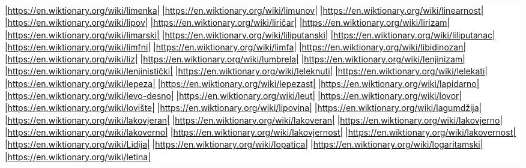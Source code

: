 |https://en.wiktionary.org/wiki/limenka|
|https://en.wiktionary.org/wiki/limunov|
|https://en.wiktionary.org/wiki/linearnost|
|https://en.wiktionary.org/wiki/lipov|
|https://en.wiktionary.org/wiki/liričar|
|https://en.wiktionary.org/wiki/lirizam|
|https://en.wiktionary.org/wiki/limarski|
|https://en.wiktionary.org/wiki/liliputanski|
|https://en.wiktionary.org/wiki/liliputanac|
|https://en.wiktionary.org/wiki/limfni|
|https://en.wiktionary.org/wiki/limfa|
|https://en.wiktionary.org/wiki/libidinozan|
|https://en.wiktionary.org/wiki/liz|
|https://en.wiktionary.org/wiki/lumbrela|
|https://en.wiktionary.org/wiki/lenjinizam|
|https://en.wiktionary.org/wiki/lenjinistički|
|https://en.wiktionary.org/wiki/leleknuti|
|https://en.wiktionary.org/wiki/lelekati|
|https://en.wiktionary.org/wiki/lepeza|
|https://en.wiktionary.org/wiki/lepezast|
|https://en.wiktionary.org/wiki/lapidarno|
|https://en.wiktionary.org/wiki/levo-desno|
|https://en.wiktionary.org/wiki/leut|
|https://en.wiktionary.org/wiki/lovor|
|https://en.wiktionary.org/wiki/lovište|
|https://en.wiktionary.org/wiki/lipovina|
|https://en.wiktionary.org/wiki/lagumdžija|
|https://en.wiktionary.org/wiki/lakovjeran|
|https://en.wiktionary.org/wiki/lakoveran|
|https://en.wiktionary.org/wiki/lakovjerno|
|https://en.wiktionary.org/wiki/lakoverno|
|https://en.wiktionary.org/wiki/lakovjernost|
|https://en.wiktionary.org/wiki/lakovernost|
|https://en.wiktionary.org/wiki/Lidija|
|https://en.wiktionary.org/wiki/lopatica|
|https://en.wiktionary.org/wiki/logaritamski|
|https://en.wiktionary.org/wiki/letina|